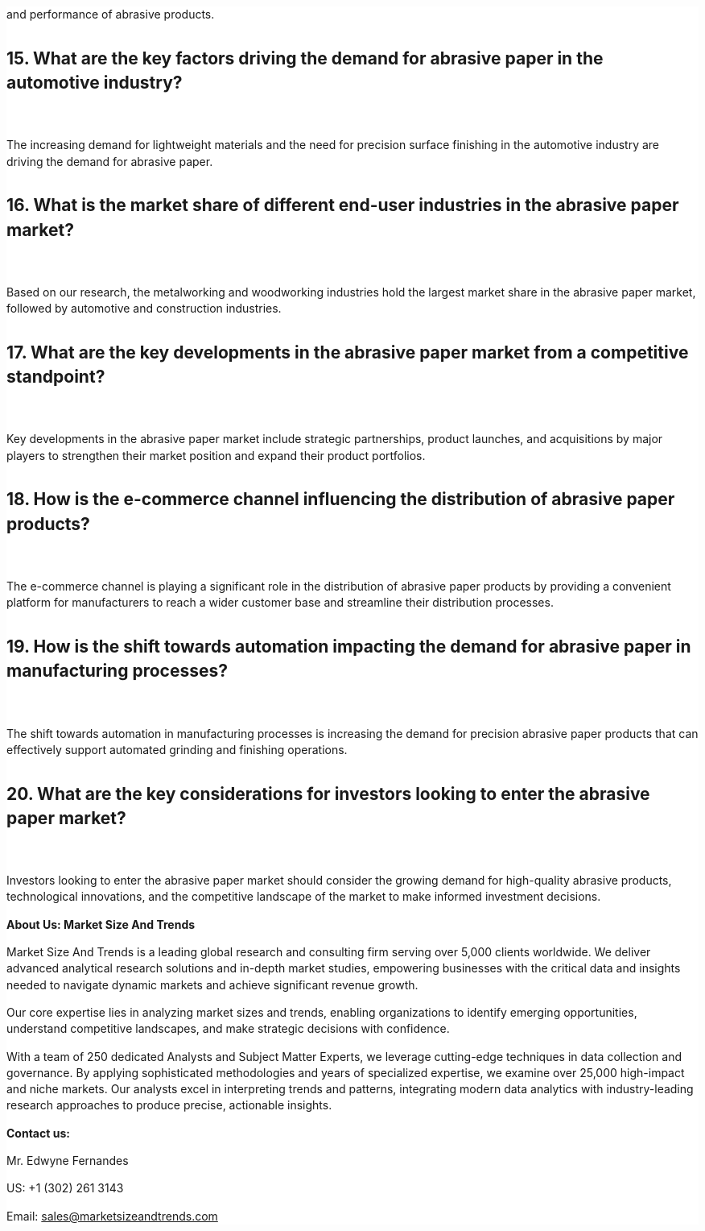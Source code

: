 and performance of abrasive products.</p><h2>15. What are the key factors driving the demand for abrasive paper in the automotive industry?</h2><p>&nbsp;</p><p>The increasing demand for lightweight materials and the need for precision surface finishing in the automotive industry are driving the demand for abrasive paper.</p><h2>16. What is the market share of different end-user industries in the abrasive paper market?</h2><p>&nbsp;</p><p>Based on our research, the metalworking and woodworking industries hold the largest market share in the abrasive paper market, followed by automotive and construction industries.</p><h2>17. What are the key developments in the abrasive paper market from a competitive standpoint?</h2><p>&nbsp;</p><p>Key developments in the abrasive paper market include strategic partnerships, product launches, and acquisitions by major players to strengthen their market position and expand their product portfolios.</p><h2>18. How is the e-commerce channel influencing the distribution of abrasive paper products?</h2><p>&nbsp;</p><p>The e-commerce channel is playing a significant role in the distribution of abrasive paper products by providing a convenient platform for manufacturers to reach a wider customer base and streamline their distribution processes.</p><h2>19. How is the shift towards automation impacting the demand for abrasive paper in manufacturing processes?</h2><p>&nbsp;</p><p>The shift towards automation in manufacturing processes is increasing the demand for precision abrasive paper products that can effectively support automated grinding and finishing operations.</p><h2>20. What are the key considerations for investors looking to enter the abrasive paper market?</h2><p>&nbsp;</p><p>Investors looking to enter the abrasive paper market should consider the growing demand for high-quality abrasive products, technological innovations, and the competitive landscape of the market to make informed investment decisions.</p></body></html></p><p><strong>About Us:&nbsp;Market Size And Trends</strong></p><p>Market Size And Trends&nbsp;is a leading global research and consulting firm serving over 5,000 clients worldwide. We deliver advanced analytical research solutions and in-depth market studies, empowering businesses with the critical data and insights needed to navigate dynamic markets and achieve significant revenue growth.</p><p>Our core expertise lies in analyzing market sizes and trends, enabling organizations to identify emerging opportunities, understand competitive landscapes, and make strategic decisions with confidence.</p><p>With a team of 250 dedicated Analysts and Subject Matter Experts, we leverage cutting-edge techniques in data collection and governance. By applying sophisticated methodologies and years of specialized expertise, we examine over 25,000 high-impact and niche markets. Our analysts excel in interpreting trends and patterns, integrating modern data analytics with industry-leading research approaches to produce precise, actionable insights.</p><p><strong>Contact us:</strong></p><p>Mr. Edwyne Fernandes</p><p>US: +1 (302) 261 3143</p><p>Email: <a href="mailto:sales@marketsizeandtrends.com">sales@marketsizeandtrends.com</a>&nbsp;</p>
